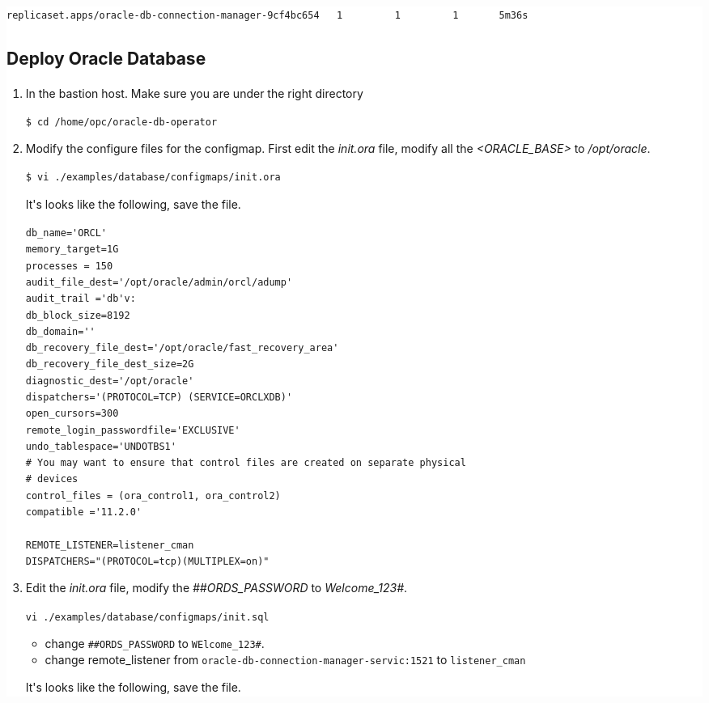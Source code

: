    ```
   replicaset.apps/oracle-db-connection-manager-9cf4bc654   1         1         1       5m36s
   ```

   

## Deploy Oracle Database

1. In the bastion host. Make sure you are under the right directory

   ```
   $ cd /home/opc/oracle-db-operator
   ```

2. Modify the configure files for the configmap. First edit the *init.ora* file, modify all the *<ORACLE_BASE>* to */opt/oracle*.

   ```
   $ vi ./examples/database/configmaps/init.ora
   ```

   It's looks like the following, save the file.

   ```
   db_name='ORCL'
   memory_target=1G
   processes = 150
   audit_file_dest='/opt/oracle/admin/orcl/adump'
   audit_trail ='db'v:
   db_block_size=8192
   db_domain=''
   db_recovery_file_dest='/opt/oracle/fast_recovery_area'
   db_recovery_file_dest_size=2G
   diagnostic_dest='/opt/oracle'
   dispatchers='(PROTOCOL=TCP) (SERVICE=ORCLXDB)'
   open_cursors=300
   remote_login_passwordfile='EXCLUSIVE'
   undo_tablespace='UNDOTBS1'
   # You may want to ensure that control files are created on separate physical
   # devices
   control_files = (ora_control1, ora_control2)
   compatible ='11.2.0'
   
   REMOTE_LISTENER=listener_cman
   DISPATCHERS="(PROTOCOL=tcp)(MULTIPLEX=on)"
   ```

3. Edit the *init.ora* file, modify the *\##ORDS_PASSWORD* to *Welcome_123#*.

   ```
   vi ./examples/database/configmaps/init.sql
   ```

   - change ```##ORDS_PASSWORD``` to ```WElcome_123#```.
   - change remote_listener from ```oracle-db-connection-manager-servic:1521``` to ```listener_cman```

   It's looks like the following, save the file.
